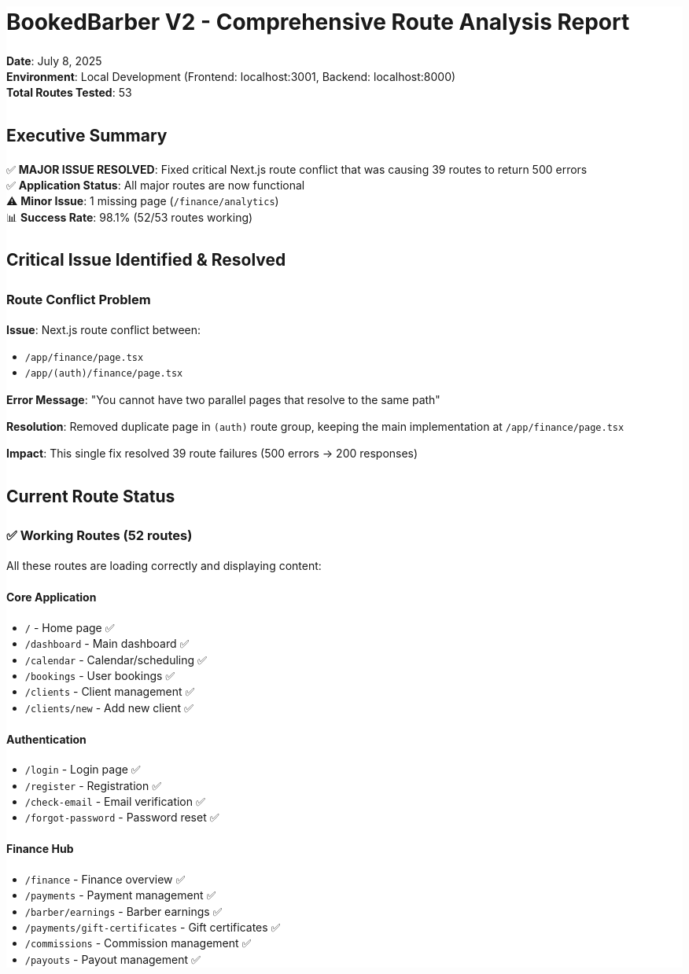 # BookedBarber V2 - Comprehensive Route Analysis Report

**Date**: July 8, 2025  
**Environment**: Local Development (Frontend: localhost:3001, Backend: localhost:8000)  
**Total Routes Tested**: 53

## Executive Summary

✅ **MAJOR ISSUE RESOLVED**: Fixed critical Next.js route conflict that was causing 39 routes to return 500 errors  
✅ **Application Status**: All major routes are now functional  
⚠️ **Minor Issue**: 1 missing page (`/finance/analytics`)  
📊 **Success Rate**: 98.1% (52/53 routes working)

## Critical Issue Identified & Resolved

### Route Conflict Problem
**Issue**: Next.js route conflict between:
- `/app/finance/page.tsx` 
- `/app/(auth)/finance/page.tsx`

**Error Message**: "You cannot have two parallel pages that resolve to the same path"

**Resolution**: Removed duplicate page in `(auth)` route group, keeping the main implementation at `/app/finance/page.tsx`

**Impact**: This single fix resolved 39 route failures (500 errors → 200 responses)

## Current Route Status

### ✅ Working Routes (52 routes)
All these routes are loading correctly and displaying content:

#### Core Application
- `/` - Home page ✅
- `/dashboard` - Main dashboard ✅  
- `/calendar` - Calendar/scheduling ✅
- `/bookings` - User bookings ✅
- `/clients` - Client management ✅
- `/clients/new` - Add new client ✅

#### Authentication
- `/login` - Login page ✅
- `/register` - Registration ✅
- `/check-email` - Email verification ✅
- `/forgot-password` - Password reset ✅

#### Finance Hub  
- `/finance` - Finance overview ✅
- `/payments` - Payment management ✅
- `/barber/earnings` - Barber earnings ✅
- `/payments/gift-certificates` - Gift certificates ✅
- `/commissions` - Commission management ✅
- `/payouts` - Payout management ✅
